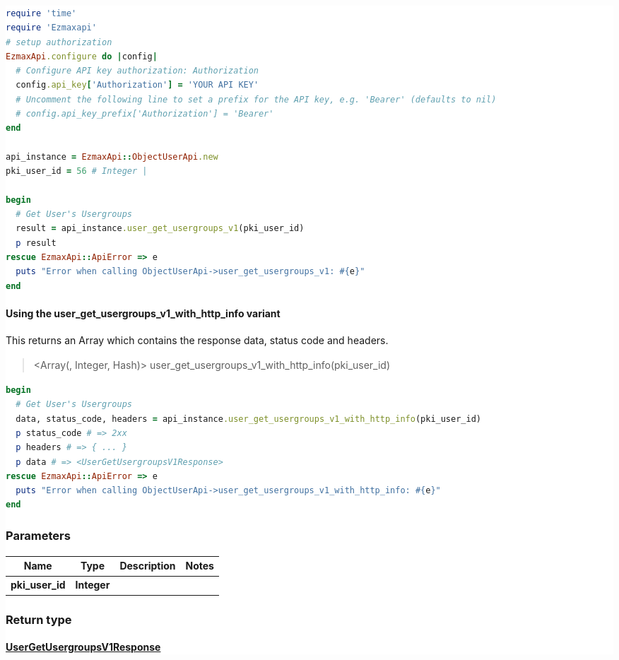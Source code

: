 ```ruby
require 'time'
require 'Ezmaxapi'
# setup authorization
EzmaxApi.configure do |config|
  # Configure API key authorization: Authorization
  config.api_key['Authorization'] = 'YOUR API KEY'
  # Uncomment the following line to set a prefix for the API key, e.g. 'Bearer' (defaults to nil)
  # config.api_key_prefix['Authorization'] = 'Bearer'
end

api_instance = EzmaxApi::ObjectUserApi.new
pki_user_id = 56 # Integer | 

begin
  # Get User's Usergroups
  result = api_instance.user_get_usergroups_v1(pki_user_id)
  p result
rescue EzmaxApi::ApiError => e
  puts "Error when calling ObjectUserApi->user_get_usergroups_v1: #{e}"
end
```

#### Using the user_get_usergroups_v1_with_http_info variant

This returns an Array which contains the response data, status code and headers.

> <Array(<UserGetUsergroupsV1Response>, Integer, Hash)> user_get_usergroups_v1_with_http_info(pki_user_id)

```ruby
begin
  # Get User's Usergroups
  data, status_code, headers = api_instance.user_get_usergroups_v1_with_http_info(pki_user_id)
  p status_code # => 2xx
  p headers # => { ... }
  p data # => <UserGetUsergroupsV1Response>
rescue EzmaxApi::ApiError => e
  puts "Error when calling ObjectUserApi->user_get_usergroups_v1_with_http_info: #{e}"
end
```

### Parameters

| Name | Type | Description | Notes |
| ---- | ---- | ----------- | ----- |
| **pki_user_id** | **Integer** |  |  |

### Return type

[**UserGetUsergroupsV1Response**](UserGetUsergroupsV1Response.md)
